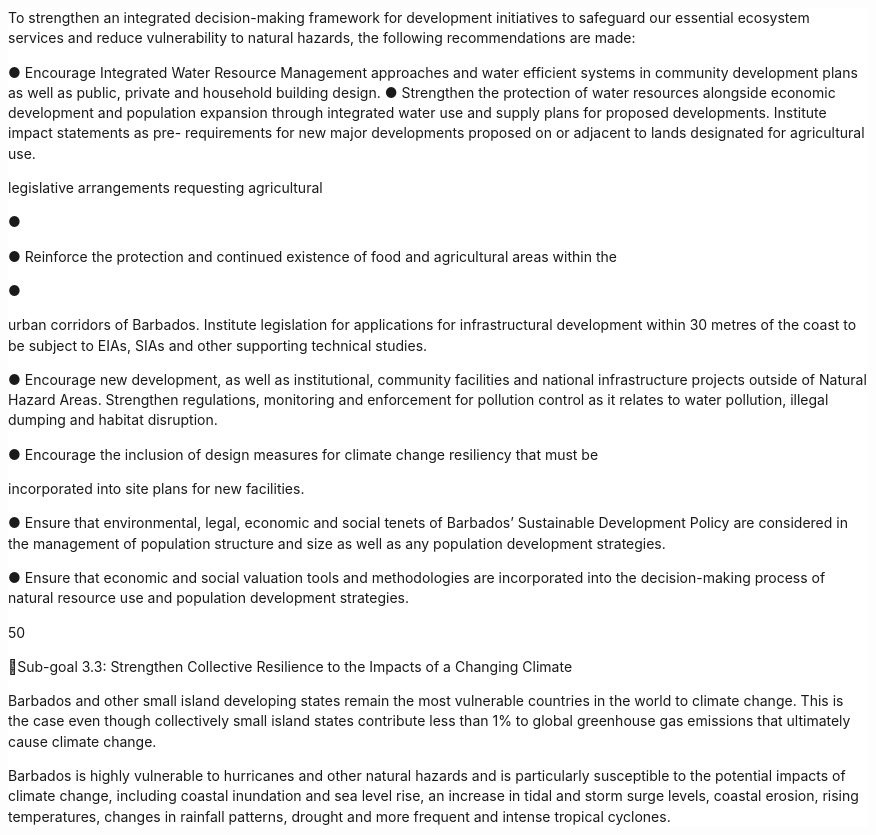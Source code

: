 To strengthen an integrated decision-making framework for development initiatives to safeguard
our  essential  ecosystem  services  and  reduce  vulnerability  to  natural  hazards,  the  following
recommendations are made:

●  Encourage Integrated Water Resource Management approaches and water efficient systems
in community development plans as well as public, private and household building design.
●  Strengthen  the  protection  of  water  resources  alongside  economic  development  and
population  expansion  through  integrated  water  use  and  supply  plans  for  proposed
developments.
Institute
impact  statements  as  pre-
requirements for new major developments proposed on or adjacent to lands designated for
agricultural use.

legislative  arrangements  requesting  agricultural

●

●  Reinforce the protection and continued existence of food and agricultural areas within the

●

urban corridors of Barbados.
Institute legislation for applications for infrastructural development within 30 metres of the
coast to be subject to EIAs, SIAs and other supporting technical studies.

●  Encourage  new  development,  as  well  as  institutional,  community  facilities  and  national
infrastructure projects outside of Natural Hazard Areas. Strengthen regulations, monitoring
and  enforcement  for  pollution  control  as  it  relates  to  water pollution,  illegal  dumping  and
habitat disruption.

●  Encourage  the  inclusion  of  design  measures  for  climate  change  resiliency  that  must  be

incorporated into site plans for new facilities.

●  Ensure  that  environmental,  legal,  economic  and  social  tenets  of  Barbados’  Sustainable
Development Policy are considered in the management of population structure and size as
well as any population development strategies.

●  Ensure that economic and social valuation tools and methodologies are incorporated into the
decision-making process of natural resource use and population development strategies.

50

Sub-goal 3.3: Strengthen Collective Resilience to the Impacts of a Changing Climate

Barbados and other small island developing states remain the most vulnerable countries in the
world to climate change. This is the case even though collectively small island states contribute
less than 1% to global greenhouse gas emissions that ultimately cause climate change.

Barbados  is  highly  vulnerable  to  hurricanes  and  other  natural  hazards  and  is  particularly
susceptible to the potential impacts of climate change, including coastal inundation and sea level
rise, an increase in tidal and storm surge levels, coastal erosion, rising temperatures, changes in
rainfall patterns, drought and more frequent and intense tropical cyclones.
